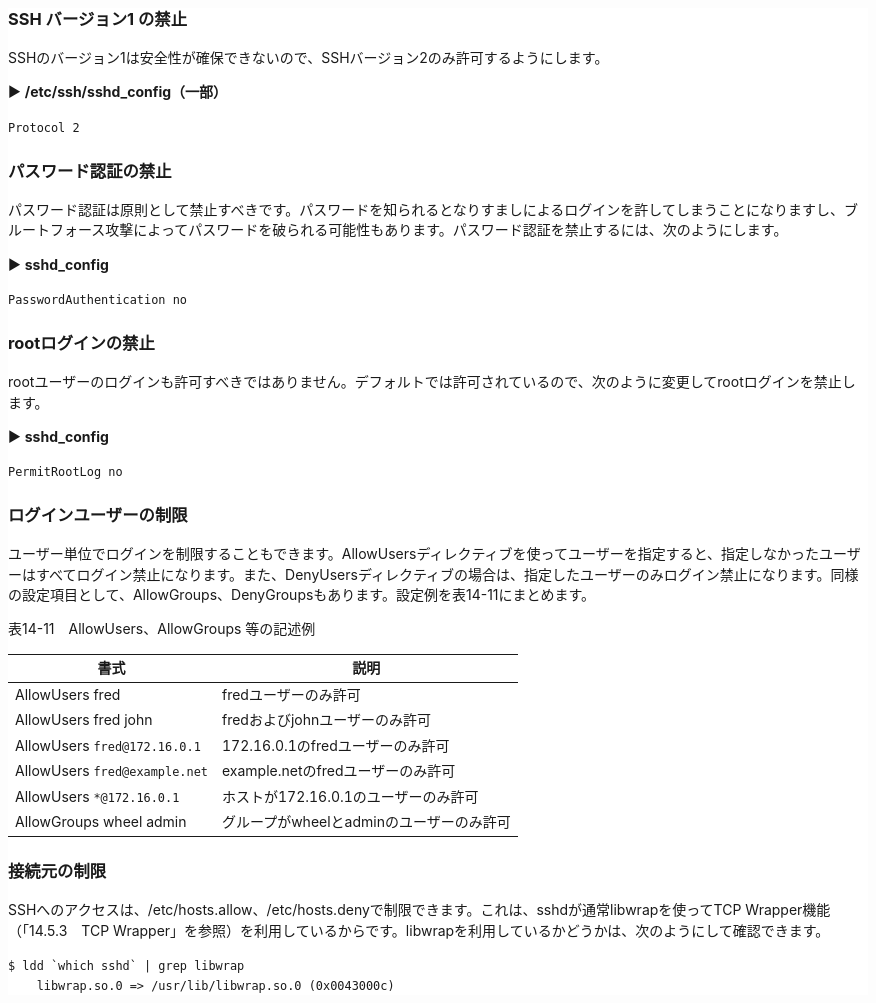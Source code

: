 ### SSH バージョン1 の禁止

SSHのバージョン1は安全性が確保できないので、SSHバージョン2のみ許可するようにします。

▶ **/etc/ssh/sshd_config（一部）**

```
Protocol 2
```

### パスワード認証の禁止

パスワード認証は原則として禁止すべきです。パスワードを知られるとなりすましによるログインを許してしまうことになりますし、ブルートフォース攻撃によってパスワードを破られる可能性もあります。パスワード認証を禁止するには、次のようにします。

▶ **sshd_config**

```
PasswordAuthentication no
```

### rootログインの禁止

rootユーザーのログインも許可すべきではありません。デフォルトでは許可されているので、次のように変更してrootログインを禁止します。

▶ **sshd_config**

```
PermitRootLog no
```

### ログインユーザーの制限

ユーザー単位でログインを制限することもできます。AllowUsersディレクティブを使ってユーザーを指定すると、指定しなかったユーザーはすべてログイン禁止になります。また、DenyUsersディレクティブの場合は、指定したユーザーのみログイン禁止になります。同様の設定項目として、AllowGroups、DenyGroupsもあります。設定例を表14-11にまとめます。

表14-11　AllowUsers、AllowGroups 等の記述例


| 書式                            | 説明                        |
| ----------------------------- | ------------------------- |
| AllowUsers fred               | fredユーザーのみ許可              |
| AllowUsers fred john          | fredおよびjohnユーザーのみ許可       |
| AllowUsers `fred@172.16.0.1`  | 172.16.0.1のfredユーザーのみ許可   |
| AllowUsers `fred@example.net` | example.netのfredユーザーのみ許可  |
| AllowUsers `*@172.16.0.1`     | ホストが172.16.0.1のユーザーのみ許可   |
| AllowGroups wheel admin       | グループがwheelとadminのユーザーのみ許可 |
### 接続元の制限

SSHへのアクセスは、/etc/hosts.allow、/etc/hosts.denyで制限できます。これは、sshdが通常libwrapを使ってTCP Wrapper機能（「14.5.3　TCP Wrapper」を参照）を利用しているからです。libwrapを利用しているかどうかは、次のようにして確認できます。

```
$ ldd `which sshd` | grep libwrap
	libwrap.so.0 => /usr/lib/libwrap.so.0 (0x0043000c)
```
